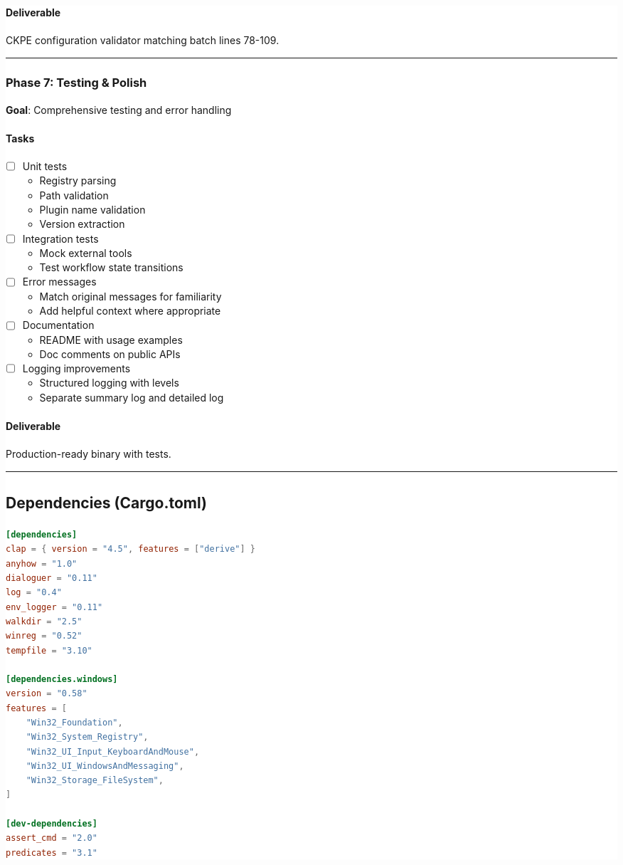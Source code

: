 #### Deliverable
CKPE configuration validator matching batch lines 78-109.

---

### Phase 7: Testing & Polish

**Goal**: Comprehensive testing and error handling

#### Tasks
- [ ] Unit tests
  - Registry parsing
  - Path validation
  - Plugin name validation
  - Version extraction
- [ ] Integration tests
  - Mock external tools
  - Test workflow state transitions
- [ ] Error messages
  - Match original messages for familiarity
  - Add helpful context where appropriate
- [ ] Documentation
  - README with usage examples
  - Doc comments on public APIs
- [ ] Logging improvements
  - Structured logging with levels
  - Separate summary log and detailed log

#### Deliverable
Production-ready binary with tests.

---

## Dependencies (Cargo.toml)

```toml
[dependencies]
clap = { version = "4.5", features = ["derive"] }
anyhow = "1.0"
dialoguer = "0.11"
log = "0.4"
env_logger = "0.11"
walkdir = "2.5"
winreg = "0.52"
tempfile = "3.10"

[dependencies.windows]
version = "0.58"
features = [
    "Win32_Foundation",
    "Win32_System_Registry",
    "Win32_UI_Input_KeyboardAndMouse",
    "Win32_UI_WindowsAndMessaging",
    "Win32_Storage_FileSystem",
]

[dev-dependencies]
assert_cmd = "2.0"
predicates = "3.1"
```
